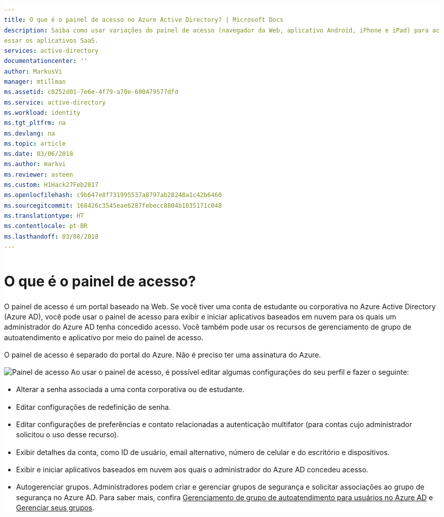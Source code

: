 ```yaml
---
title: O que é o painel de acesso no Azure Active Directory? | Microsoft Docs
description: Saiba como usar variações do painel de acesso (navegador da Web, aplicativo Android, iPhone e iPad) para acessar os aplicativos SaaS.
services: active-directory
documentationcenter: ''
author: MarkusVi
manager: mtillman
ms.assetid: c0252d01-7e6e-4f79-a70e-600479577dfd
ms.service: active-directory
ms.workload: identity
ms.tgt_pltfrm: na
ms.devlang: na
ms.topic: article
ms.date: 03/06/2018
ms.author: markvi
ms.reviewer: asteen
ms.custom: H1Hack27Feb2017
ms.openlocfilehash: c9b647e8f731995537a8797ab28248a1c42b6460
ms.sourcegitcommit: 168426c3545eae6287febecc8804b1035171c048
ms.translationtype: HT
ms.contentlocale: pt-BR
ms.lasthandoff: 03/08/2018
---
```

# <a name="what-is-the-access-panel"></a>O que é o painel de acesso?

O painel de acesso é um portal baseado na Web. Se você tiver uma conta de estudante ou corporativa no Azure Active Directory (Azure AD), você pode usar o painel de acesso para exibir e iniciar aplicativos baseados em nuvem para os quais um administrador do Azure AD tenha concedido acesso. Você também pode usar os recursos de gerenciamento de grupo de autoatendimento e aplicativo por meio do painel de acesso.

O painel de acesso é separado do portal do Azure. Não é preciso ter uma assinatura do Azure.

![Painel de acesso][1] Ao usar o painel de acesso, é possível editar algumas configurações do seu perfil e fazer o seguinte:

- Alterar a senha associada a uma conta corporativa ou de estudante.

- Editar configurações de redefinição de senha.

- Editar configurações de preferências e contato relacionadas a autenticação multifator (para contas cujo administrador solicitou o uso desse recurso).

- Exibir detalhes da conta, como ID de usuário, email alternativo, número de celular e do escritório e dispositivos.

- Exibir e iniciar aplicativos baseados em nuvem aos quais o administrador do Azure AD concedeu acesso. 

- Autogerenciar grupos. Administradores podem criar e gerenciar grupos de segurança e solicitar associações ao grupo de segurança no Azure AD. Para saber mais, confira [Gerenciamento de grupo de autoatendimento para usuários no Azure AD](active-directory-accessmanagement-self-service-group-management.md) e [Gerenciar seus grupos](active-directory-manage-groups.md).


[1]: ./media/active-directory-saas-access-panel-introduction/01.png
[2]: ./media/active-directory-saas-access-panel-introduction/02.png
[3]: ./media/active-directory-saas-access-panel-introduction/03.png
[4]: ./media/active-directory-saas-access-panel-introduction/04.png
[5]: ./media/active-directory-saas-access-panel-introduction/05.png